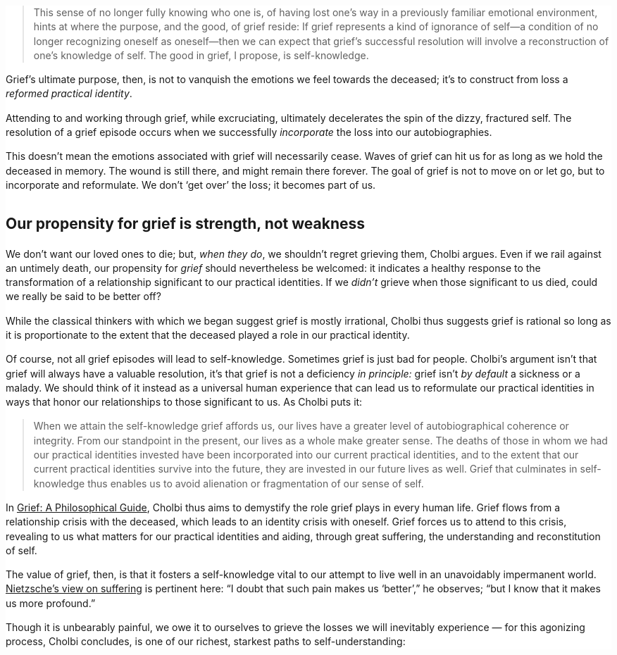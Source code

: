 >This sense of no longer fully knowing who one is, of having lost one’s way in a previously familiar emotional environment, hints at where the purpose, and the good, of grief reside: If grief represents a kind of ignorance of self—a condition of no longer recognizing oneself as oneself—then we can expect that grief’s successful resolution will involve a reconstruction of one’s knowledge of self. The good in grief, I propose, is self-knowledge.

Grief’s ultimate purpose, then, is not to vanquish the emotions we feel towards the deceased; it’s to construct from loss a _reformed practical identity_.

Attending to and working through grief, while excruciating, ultimately decelerates the spin of the dizzy, fractured self. The resolution of a grief episode occurs when we successfully _incorporate_ the loss into our autobiographies.

This doesn’t mean the emotions associated with grief will necessarily cease. Waves of grief can hit us for as long as we hold the deceased in memory. The wound is still there, and might remain there forever. The goal of grief is not to move on or let go, but to incorporate and reformulate. We don’t ‘get over’ the loss; it becomes part of us.

## Our propensity for grief is strength, not weakness

<span class="big-letter">W</span>e don’t want our loved ones to die; but, _when they do_, we shouldn’t regret grieving them, Cholbi argues. Even if we rail against an untimely death, our propensity for _grief_ should nevertheless be welcomed: it indicates a healthy response to the transformation of a relationship significant to our practical identities. If we _didn’t_ grieve when those significant to us died, could we really be said to be better off?

While the classical thinkers with which we began suggest grief is mostly irrational, Cholbi thus suggests grief is rational so long as it is proportionate to the extent that the deceased played a role in our practical identity.

Of course, not all grief episodes will lead to self-knowledge. Sometimes grief is just bad for people. Cholbi’s argument isn’t that grief will always have a valuable resolution, it’s that grief is not a deficiency _in principle:_ grief isn’t _by default_ a sickness or a malady. We should think of it instead as a universal human experience that can lead us to reformulate our practical identities in ways that honor our relationships to those significant to us. As Cholbi puts it:

>When we attain the self-knowledge grief affords us, our lives have a greater level of autobiographical coherence or integrity. From our standpoint in the present, our lives as a whole make greater sense. The deaths of those in whom we had our practical identities invested have been incorporated into our current practical identities, and to the extent that our current practical identities survive into the future, they are invested in our future lives as well. Grief that culminates in self-knowledge thus enables us to avoid alienation or fragmentation of our sense of self.

In <a target="_blank" rel="noopener noreferrer sponsored" href="https://amzn.to/4p12LAZ">Grief: A Philosophical Guide</a>, Cholbi thus aims to demystify the role grief plays in every human life. Grief flows from a relationship crisis with the deceased, which leads to an identity crisis with oneself. Grief forces us to attend to this crisis, revealing to us what matters for our practical identities and aiding, through great suffering, the understanding and reconstitution of self.

The value of grief, then, is that it fosters a self-knowledge vital to our attempt to live well in an unavoidably impermanent world. [Nietzsche’s view on suffering](/articles/nietzsche-on-why-suffering-is-necessary-for-greatness/) is pertinent here: “I doubt that such pain makes us ‘better’,” he observes; “but I know that it makes us more profound.”

Though it is unbearably painful, we owe it to ourselves to grieve the losses we will inevitably experience — for this agonizing process, Cholbi concludes, is one of our richest, starkest paths to self-understanding:
